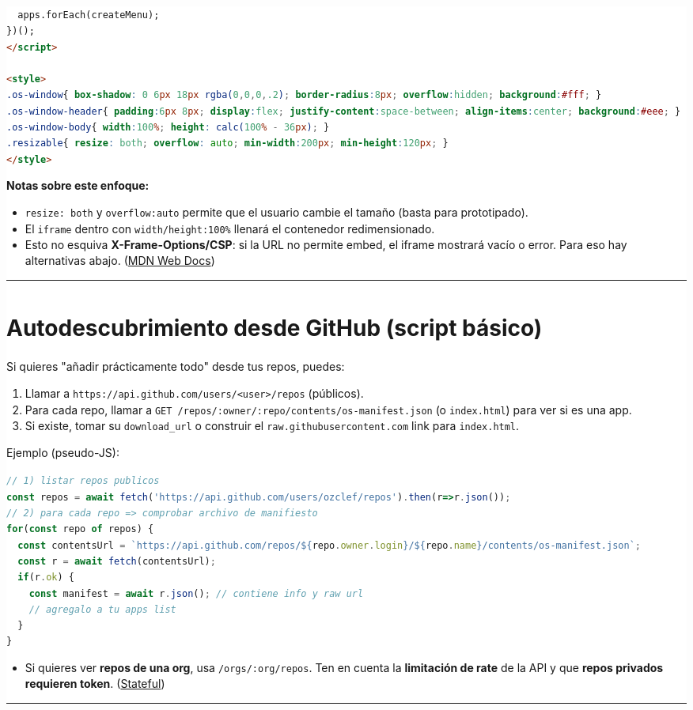 ```html
  apps.forEach(createMenu);
})();
</script>

<style>
.os-window{ box-shadow: 0 6px 18px rgba(0,0,0,.2); border-radius:8px; overflow:hidden; background:#fff; }
.os-window-header{ padding:6px 8px; display:flex; justify-content:space-between; align-items:center; background:#eee; }
.os-window-body{ width:100%; height: calc(100% - 36px); }
.resizable{ resize: both; overflow: auto; min-width:200px; min-height:120px; }
</style>
```

**Notas sobre este enfoque:**

* `resize: both` y `overflow:auto` permite que el usuario cambie el tamaño (basta para prototipado).
* El `iframe` dentro con `width/height:100%` llenará el contenedor redimensionado.
* Esto no esquiva **X-Frame-Options/CSP**: si la URL no permite embed, el iframe mostrará vacío o error. Para eso hay alternativas abajo. ([MDN Web Docs][4])

---

# Autodescubrimiento desde GitHub (script básico)

Si quieres "añadir prácticamente todo" desde tus repos, puedes:

1. Llamar a `https://api.github.com/users/<user>/repos` (públicos).
2. Para cada repo, llamar a `GET /repos/:owner/:repo/contents/os-manifest.json` (o `index.html`) para ver si es una app.
3. Si existe, tomar su `download_url` o construir el `raw.githubusercontent.com` link para `index.html`.

Ejemplo (pseudo-JS):

```js
// 1) listar repos publicos
const repos = await fetch('https://api.github.com/users/ozclef/repos').then(r=>r.json());
// 2) para cada repo => comprobar archivo de manifiesto
for(const repo of repos) {
  const contentsUrl = `https://api.github.com/repos/${repo.owner.login}/${repo.name}/contents/os-manifest.json`;
  const r = await fetch(contentsUrl);
  if(r.ok) {
    const manifest = await r.json(); // contiene info y raw url
    // agregalo a tu apps list
  }
}
```

* Si quieres ver **repos de una org**, usa `/orgs/:org/repos`. Ten en cuenta la **limitación de rate** de la API y que **repos privados requieren token**. ([Stateful][3])

---

[1]: https://github.com/ozclef/operative-system/raw/refs/heads/main/index.html "Mi OS Web — Kit Completo"
[2]: https://github.com/orgs/community/discussions/44370?utm_source=chatgpt.com "How to create a raw link from Github #44370"
[3]: https://stateful.com/blog/github-api-list-repositories?utm_source=chatgpt.com "How to Use the GitHub API to List Repositories - Stateful"
[4]: https://developer.mozilla.org/en-US/docs/Web/HTML/Reference/Elements/iframe?utm_source=chatgpt.com "<iframe>: The Inline Frame element - HTML"
